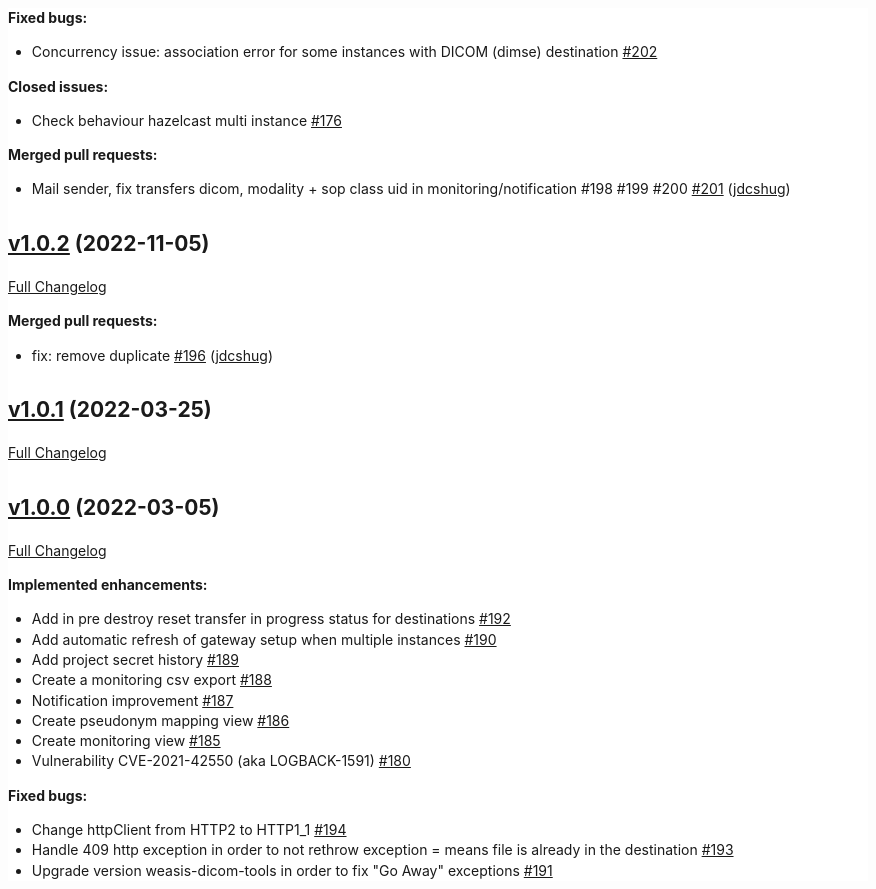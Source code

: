 **Fixed bugs:**

- Concurrency issue: association error for some instances with DICOM \(dimse\) destination [\#202](https://github.com/OsiriX-Foundation/karnak/issues/202)

**Closed issues:**

- Check behaviour hazelcast multi instance [\#176](https://github.com/OsiriX-Foundation/karnak/issues/176)

**Merged pull requests:**

- Mail sender, fix transfers dicom, modality + sop class uid in monitoring/notification \#198 \#199 \#200 [\#201](https://github.com/OsiriX-Foundation/karnak/pull/201) ([jdcshug](https://github.com/jdcshug))

## [v1.0.2](https://github.com/OsiriX-Foundation/karnak/tree/v1.0.2) (2022-11-05)

[Full Changelog](https://github.com/OsiriX-Foundation/karnak/compare/v1.0.1...v1.0.2)

**Merged pull requests:**

- fix: remove duplicate [\#196](https://github.com/OsiriX-Foundation/karnak/pull/196) ([jdcshug](https://github.com/jdcshug))

## [v1.0.1](https://github.com/OsiriX-Foundation/karnak/tree/v1.0.1) (2022-03-25)

[Full Changelog](https://github.com/OsiriX-Foundation/karnak/compare/v1.0.0...v1.0.1)

## [v1.0.0](https://github.com/OsiriX-Foundation/karnak/tree/v1.0.0) (2022-03-05)

[Full Changelog](https://github.com/OsiriX-Foundation/karnak/compare/v0.9.9...v1.0.0)

**Implemented enhancements:**

- Add in pre destroy reset transfer in progress status for destinations [\#192](https://github.com/OsiriX-Foundation/karnak/issues/192)
- Add automatic refresh of gateway setup when multiple instances [\#190](https://github.com/OsiriX-Foundation/karnak/issues/190)
- Add project secret history [\#189](https://github.com/OsiriX-Foundation/karnak/issues/189)
- Create a monitoring csv export [\#188](https://github.com/OsiriX-Foundation/karnak/issues/188)
- Notification improvement [\#187](https://github.com/OsiriX-Foundation/karnak/issues/187)
- Create pseudonym mapping view [\#186](https://github.com/OsiriX-Foundation/karnak/issues/186)
- Create monitoring view [\#185](https://github.com/OsiriX-Foundation/karnak/issues/185)
- Vulnerability CVE-2021-42550 \(aka LOGBACK-1591\) [\#180](https://github.com/OsiriX-Foundation/karnak/issues/180)

**Fixed bugs:**

- Change httpClient from HTTP2 to HTTP1\_1 [\#194](https://github.com/OsiriX-Foundation/karnak/issues/194)
- Handle 409 http exception in order to not rethrow exception = means file is already in the destination [\#193](https://github.com/OsiriX-Foundation/karnak/issues/193)
- Upgrade version weasis-dicom-tools in order to fix "Go Away" exceptions [\#191](https://github.com/OsiriX-Foundation/karnak/issues/191)

